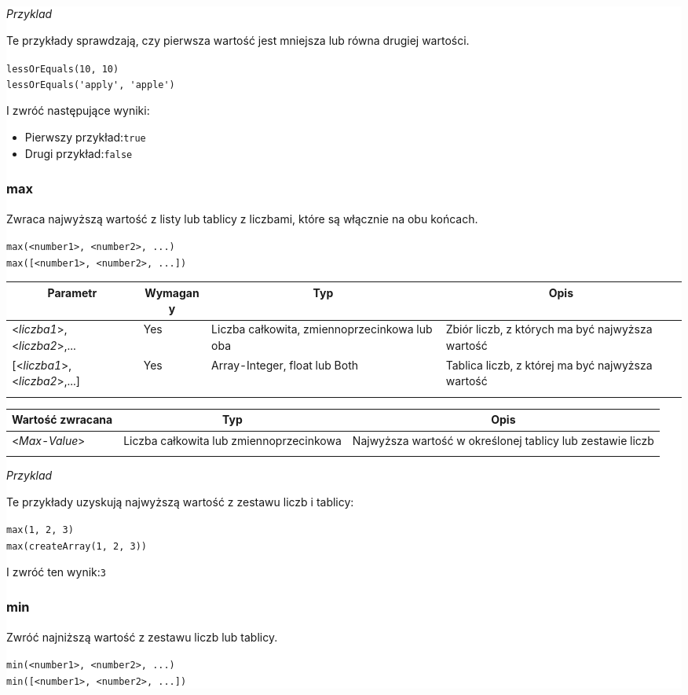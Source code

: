 *Przyklad*

Te przykłady sprawdzają, czy pierwsza wartość jest mniejsza lub równa drugiej wartości.

```
lessOrEquals(10, 10)
lessOrEquals('apply', 'apple')
```

I zwróć następujące wyniki:

* Pierwszy przykład:`true`
* Drugi przykład:`false`

<a name="max"></a>

### <a name="max"></a>max

Zwraca najwyższą wartość z listy lub tablicy z liczbami, które są włącznie na obu końcach.

```
max(<number1>, <number2>, ...)
max([<number1>, <number2>, ...])
```

| Parametr | Wymagany | Typ | Opis |
| --------- | -------- | ---- | ----------- |
| <*liczba1*>, <*liczba2*>,... | Yes | Liczba całkowita, zmiennoprzecinkowa lub oba | Zbiór liczb, z których ma być najwyższa wartość |
| [<*liczba1*>, <*liczba2*>,...] | Yes | Array-Integer, float lub Both | Tablica liczb, z której ma być najwyższa wartość |
|||||

| Wartość zwracana | Typ | Opis |
| ------------ | ---- | ----------- |
| <*Max-Value*> | Liczba całkowita lub zmiennoprzecinkowa | Najwyższa wartość w określonej tablicy lub zestawie liczb |
||||

*Przyklad*

Te przykłady uzyskują najwyższą wartość z zestawu liczb i tablicy:

```
max(1, 2, 3)
max(createArray(1, 2, 3))
```

I zwróć ten wynik:`3`

<a name="min"></a>

### <a name="min"></a>min

Zwróć najniższą wartość z zestawu liczb lub tablicy.

```
min(<number1>, <number2>, ...)
min([<number1>, <number2>, ...])
```
